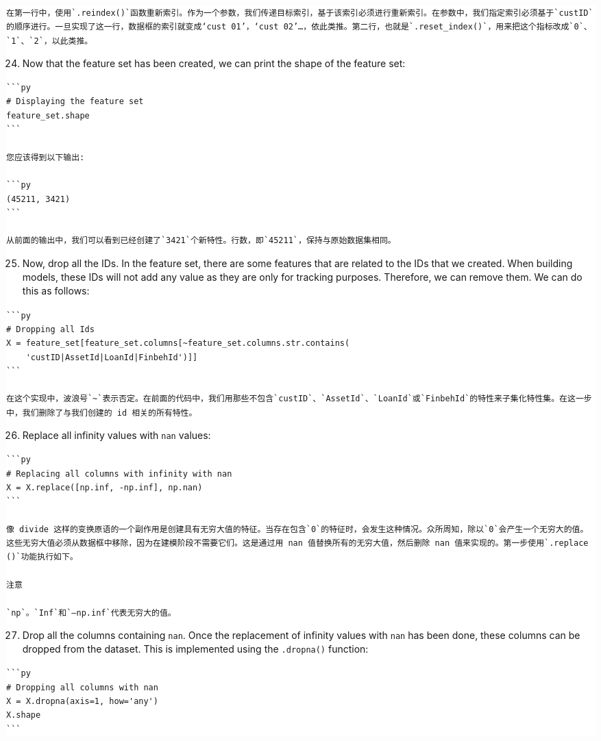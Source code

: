     在第一行中，使用`.reindex()`函数重新索引。作为一个参数，我们传递目标索引，基于该索引必须进行重新索引。在参数中，我们指定索引必须基于`custID`的顺序进行。一旦实现了这一行，数据框的索引就变成‘cust 01’，‘cust 02’…，依此类推。第二行，也就是`.reset_index()`，用来把这个指标改成`0`、`1`、`2`，以此类推。

24.  Now that the feature set has been created, we can print the shape of the feature set:

    ```py
    # Displaying the feature set 
    feature_set.shape
    ```

    您应该得到以下输出:

    ```py
    (45211, 3421)
    ```

    从前面的输出中，我们可以看到已经创建了`3421`个新特性。行数，即`45211`，保持与原始数据集相同。

25.  Now, drop all the IDs. In the feature set, there are some features that are related to the IDs that we created. When building models, these IDs will not add any value as they are only for tracking purposes. Therefore, we can remove them. We can do this as follows:

    ```py
    # Dropping all Ids
    X = feature_set[feature_set.columns[~feature_set.columns.str.contains(
        'custID|AssetId|LoanId|FinbehId')]]
    ```

    在这个实现中，波浪号`~`表示否定。在前面的代码中，我们用那些不包含`custID`、`AssetId`、`LoanId`或`FinbehId`的特性来子集化特性集。在这一步中，我们删除了与我们创建的 id 相关的所有特性。

26.  Replace all infinity values with `nan` values:

    ```py
    # Replacing all columns with infinity with nan
    X = X.replace([np.inf, -np.inf], np.nan)
    ```

    像 divide 这样的变换原语的一个副作用是创建具有无穷大值的特征。当存在包含`0`的特征时，会发生这种情况。众所周知，除以`0`会产生一个无穷大的值。这些无穷大值必须从数据框中移除，因为在建模阶段不需要它们。这是通过用 nan 值替换所有的无穷大值，然后删除 nan 值来实现的。第一步使用`.replace()`功能执行如下。

    注意

    `np`。`Inf`和`–np.inf`代表无穷大的值。

27.  Drop all the columns containing `nan`. Once the replacement of infinity values with `nan` has been done, these columns can be dropped from the dataset. This is implemented using the `.dropna()` function:

    ```py
    # Dropping all columns with nan
    X = X.dropna(axis=1, how='any')
    X.shape
    ```
